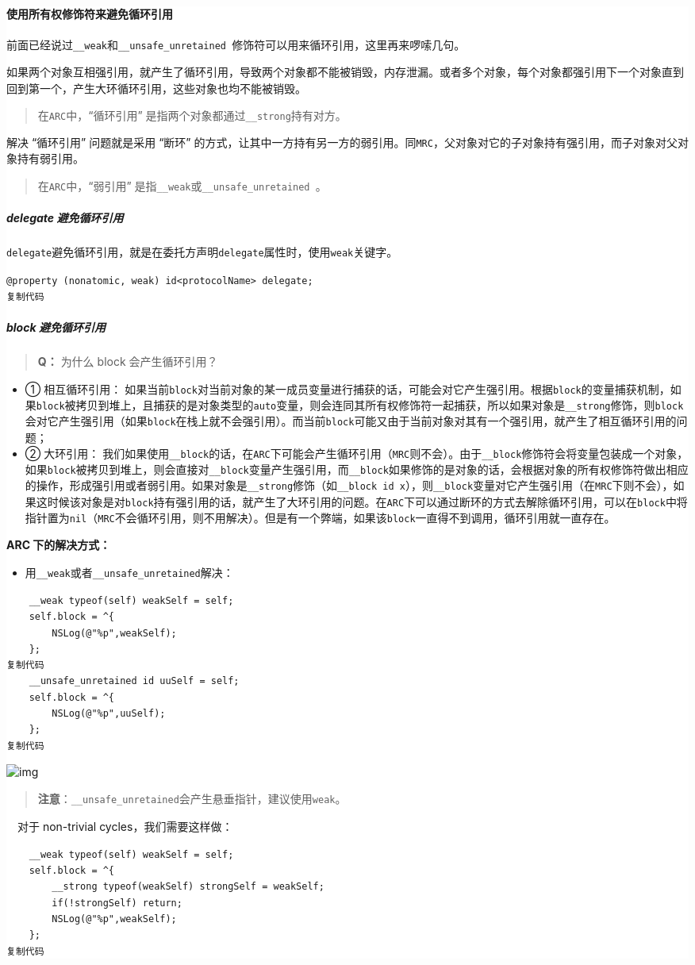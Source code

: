 #### 使用所有权修饰符来避免循环引用

前面已经说过`__weak`和`__unsafe_unretained `修饰符可以用来循环引用，这里再来啰嗦几句。

如果两个对象互相强引用，就产生了循环引用，导致两个对象都不能被销毁，内存泄漏。或者多个对象，每个对象都强引用下一个对象直到回到第一个，产生大环循环引用，这些对象也均不能被销毁。

> 在`ARC`中，“循环引用” 是指两个对象都通过`__strong`持有对方。

解决 “循环引用” 问题就是采用 “断环” 的方式，让其中一方持有另一方的弱引用。同`MRC`，父对象对它的子对象持有强引用，而子对象对父对象持有弱引用。

> 在`ARC`中，“弱引用” 是指`__weak`或`__unsafe_unretained `。

##### delegate 避免循环引用

`delegate`避免循环引用，就是在委托方声明`delegate`属性时，使用`weak`关键字。

```objc
@property (nonatomic, weak) id<protocolName> delegate;
复制代码
```

##### block 避免循环引用

> **Q：** 为什么 block 会产生循环引用？

- ① 相互循环引用： 如果当前`block`对当前对象的某一成员变量进行捕获的话，可能会对它产生强引用。根据`block`的变量捕获机制，如果`block`被拷贝到堆上，且捕获的是对象类型的`auto`变量，则会连同其所有权修饰符一起捕获，所以如果对象是`__strong`修饰，则`block`会对它产生强引用（如果`block`在栈上就不会强引用）。而当前`block`可能又由于当前对象对其有一个强引用，就产生了相互循环引用的问题；
- ② 大环引用： 我们如果使用`__block`的话，在`ARC`下可能会产生循环引用（`MRC`则不会）。由于`__block`修饰符会将变量包装成一个对象，如果`block`被拷贝到堆上，则会直接对`__block`变量产生强引用，而`__block`如果修饰的是对象的话，会根据对象的所有权修饰符做出相应的操作，形成强引用或者弱引用。如果对象是`__strong`修饰（如`__block id x`），则`__block`变量对它产生强引用（在`MRC`下则不会），如果这时候该对象是对`block`持有强引用的话，就产生了大环引用的问题。在`ARC`下可以通过断环的方式去解除循环引用，可以在`block`中将指针置为`nil`（`MRC`不会循环引用，则不用解决）。但是有一个弊端，如果该`block`一直得不到调用，循环引用就一直存在。

**ARC 下的解决方式：**

- 用`__weak`或者`__unsafe_unretained`解决：

```objc
    __weak typeof(self) weakSelf = self;
    self.block = ^{
        NSLog(@"%p",weakSelf);
    };
复制代码
    __unsafe_unretained id uuSelf = self;
    self.block = ^{
        NSLog(@"%p",uuSelf);
    };
复制代码
```

![img](https:////p3-juejin.byteimg.com/tos-cn-i-k3u1fbpfcp/961eb7c4378741698b08abc341fa02c5~tplv-k3u1fbpfcp-zoom-1.image)

> **注意**：`__unsafe_unretained`会产生悬垂指针，建议使用`weak`。

 对于 non-trivial cycles，我们需要这样做：

```objc
    __weak typeof(self) weakSelf = self;
    self.block = ^{
        __strong typeof(weakSelf) strongSelf = weakSelf;
        if(!strongSelf) return;
        NSLog(@"%p",weakSelf);
    };
复制代码
```
